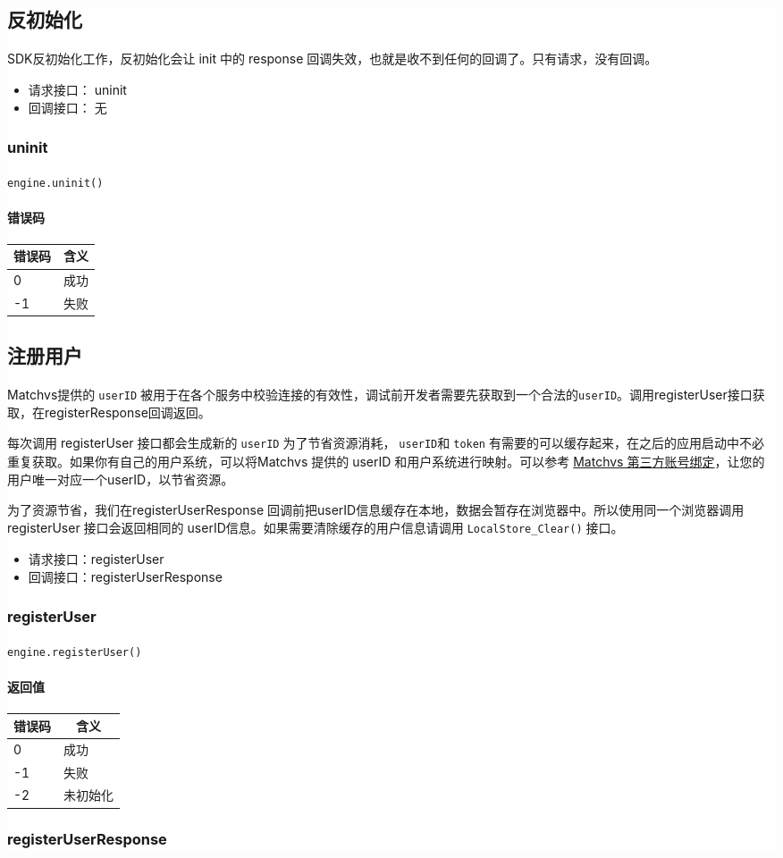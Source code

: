 ## 反初始化

SDK反初始化工作，反初始化会让 init 中的 response 回调失效，也就是收不到任何的回调了。只有请求，没有回调。

- 请求接口： uninit
- 回调接口：  无

### uninit

```
engine.uninit()
```

#### 错误码

| 错误码 | 含义 |
| ------ | ---- |
| 0      | 成功 |
| -1     | 失败 |

## 注册用户

Matchvs提供的 `userID` 被用于在各个服务中校验连接的有效性，调试前开发者需要先获取到一个合法的`userID`。调用registerUser接口获取，在registerResponse回调返回。

每次调用 registerUser 接口都会生成新的 `userID` 为了节省资源消耗， `userID`和 `token` 有需要的可以缓存起来，在之后的应用启动中不必重复获取。如果你有自己的用户系统，可以将Matchvs 提供的 userID 和用户系统进行映射。可以参考 [Matchvs 第三方账号绑定](http://www.matchvs.com/service?page=third)，让您的用户唯一对应一个userID，以节省资源。

为了资源节省，我们在registerUserResponse 回调前把userID信息缓存在本地，数据会暂存在浏览器中。所以使用同一个浏览器调用 registerUser 接口会返回相同的 userID信息。如果需要清除缓存的用户信息请调用 `LocalStore_Clear()` 接口。

- 请求接口：registerUser
- 回调接口：registerUserResponse

### registerUser

```
engine.registerUser()
```

#### 返回值

| 错误码 | 含义     |
| ------ | -------- |
| 0      | 成功     |
| -1     | 失败     |
| -2     | 未初始化 |

###  registerUserResponse
